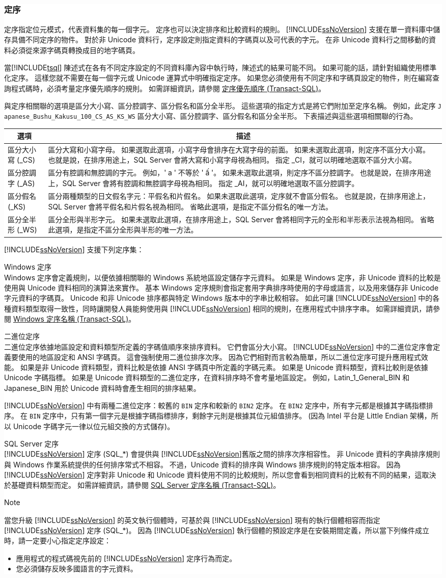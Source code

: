   
###  <a name="collation"></a><a name="Collation_Defn"></a>定序  
 定序指定位元模式，代表資料集的每一個字元。 定序也可以決定排序和比較資料的規則。 [!INCLUDE[ssNoVersion](../../includes/ssnoversion-md.md)] 支援在單一資料庫中儲存具備不同定序的物件。 對於非 Unicode 資料行，定序設定則指定資料的字碼頁以及可代表的字元。 在非 Unicode 資料行之間移動的資料必須從來源字碼頁轉換成目的地字碼頁。  
  
 當[!INCLUDE[tsql](../../includes/tsql-md.md)] 陳述式在各有不同定序設定的不同資料庫內容中執行時，陳述式的結果可能不同。 如果可能的話，請針對組織使用標準化定序。 這樣您就不需要在每一個字元或 Unicode 運算式中明確指定定序。 如果您必須使用有不同定序和字碼頁設定的物件，則在編寫查詢程式碼時，必須考量定序優先順序的規則。 如需詳細資訊，請參閱 [定序優先順序 (Transact-SQL)](/sql/t-sql/statements/collation-precedence-transact-sql)。  
  
 與定序相關聯的選項是區分大小寫、區分腔調字、區分假名和區分全半形。 這些選項的指定方式是將它們附加至定序名稱。 例如，此定序 `Japanese_Bushu_Kakusu_100_CS_AS_KS_WS` 區分大小寫、區分腔調字、區分假名和區分全半形。 下表描述與這些選項相關聯的行為。  
  
|選項|描述|  
|------------|-----------------|  
|區分大小寫 (_CS)|區分大寫和小寫字母。 如果選取此選項，小寫字母會排序在大寫字母的前面。 如果未選取此選項，則定序不區分大小寫。 也就是說，在排序用途上，SQL Server 會將大寫和小寫字母視為相同。 指定 _CI，就可以明確地選取不區分大小寫。|  
|區分腔調字 (_AS)|區分有腔調和無腔調的字元。 例如，' a ' 不等於 ' &#x1EA5; '。 如果未選取此選項，則定序不區分腔調字。 也就是說，在排序用途上，SQL Server 會將有腔調和無腔調字母視為相同。 指定 _AI，就可以明確地選取不區分腔調字。|  
|區分假名 (_KS)|區分兩種類型的日文假名字元：平假名和片假名。 如果未選取此選項，定序就不會區分假名。 也就是說，在排序用途上，SQL Server 會將平假名和片假名視為相同。 省略此選項，是指定不區分假名的唯一方法。|  
|區分全半形 (_WS)|區分全形與半形字元。 如果未選取此選項，在排序用途上，SQL Server 會將相同字元的全形和半形表示法視為相同。 省略此選項，是指定不區分全形與半形的唯一方法。|  
  
 [!INCLUDE[ssNoVersion](../../includes/ssnoversion-md.md)] 支援下列定序集：  
  
 Windows 定序  
 Windows 定序會定義規則，以便依據相關聯的 Windows 系統地區設定儲存字元資料。 如果是 Windows 定序，非 Unicode 資料的比較是使用與 Unicode 資料相同的演算法來實作。 基本 Windows 定序規則會指定套用字典排序時使用的字母或語言，以及用來儲存非 Unicode 字元資料的字碼頁。 Unicode 和非 Unicode 排序都與特定 Windows 版本中的字串比較相容。 如此可讓 [!INCLUDE[ssNoVersion](../../includes/ssnoversion-md.md)] 中的各種資料類型取得一致性，同時讓開發人員能夠使用與 [!INCLUDE[ssNoVersion](../../includes/ssnoversion-md.md)] 相同的規則，在應用程式中排序字串。 如需詳細資訊，請參閱 [Windows 定序名稱 &#40;Transact-SQL&#41;](/sql/t-sql/statements/windows-collation-name-transact-sql)。  
  
 二進位定序  
 二進位定序依據地區設定和資料類型所定義的字碼值順序來排序資料。 它們會區分大小寫。 [!INCLUDE[ssNoVersion](../../includes/ssnoversion-md.md)] 中的二進位定序會定義要使用的地區設定和 ANSI 字碼頁。 這會強制使用二進位排序次序。 因為它們相對而言較為簡單，所以二進位定序可提升應用程式效能。 如果是非 Unicode 資料類型，資料比較是依據 ANSI 字碼頁中所定義的字碼元素。 如果是 Unicode 資料類型，資料比較則是依據 Unicode 字碼指標。 如果是 Unicode 資料類型的二進位定序，在資料排序時不會考量地區設定。 例如，Latin_1_General_BIN 和 Japanese_BIN 用於 Unicode 資料時會產生相同的排序結果。  
  
 [!INCLUDE[ssNoVersion](../../includes/ssnoversion-md.md)] 中有兩種二進位定序：較舊的 `BIN` 定序和較新的 `BIN2` 定序。 在 `BIN2` 定序中，所有字元都是根據其字碼指標排序。 在 `BIN` 定序中，只有第一個字元是根據字碼指標排序，剩餘字元則是根據其位元組值排序。 (因為 Intel 平台是 Little Endian 架構，所以 Unicode 字碼字元一律以位元組交換的方式儲存)。  
  
 SQL Server 定序  
 [!INCLUDE[ssNoVersion](../../includes/ssnoversion-md.md)] 定序 (SQL_*) 會提供與 [!INCLUDE[ssNoVersion](../../includes/ssnoversion-md.md)]舊版之間的排序次序相容性。 非 Unicode 資料的字典排序規則與 Windows 作業系統提供的任何排序常式不相容。 不過，Unicode 資料的排序與 Windows 排序規則的特定版本相容。 因為 [!INCLUDE[ssNoVersion](../../includes/ssnoversion-md.md)] 定序對非 Unicode 和 Unicode 資料使用不同的比較規則，所以您會看到相同資料的比較有不同的結果，這取決於基礎資料類型而定。 如需詳細資訊，請參閱 [SQL Server 定序名稱 &#40;Transact-SQL&#41;](/sql/t-sql/statements/sql-server-collation-name-transact-sql)。  
  
> [!NOTE]
>  當您升級 [!INCLUDE[ssNoVersion](../../includes/ssnoversion-md.md)] 的英文執行個體時，可基於與 [!INCLUDE[ssNoVersion](../../includes/ssnoversion-md.md)] 現有的執行個體相容而指定 [!INCLUDE[ssNoVersion](../../includes/ssnoversion-md.md)] 定序 (SQL_*)。 因為 [!INCLUDE[ssNoVersion](../../includes/ssnoversion-md.md)] 執行個體的預設定序是在安裝期間定義，所以當下列條件成立時，請一定要小心指定定序設定：  
> 
>  -   應用程式的程式碼視先前的 [!INCLUDE[ssNoVersion](../../includes/ssnoversion-md.md)] 定序行為而定。  
> -   您必須儲存反映多國語言的字元資料。  
  